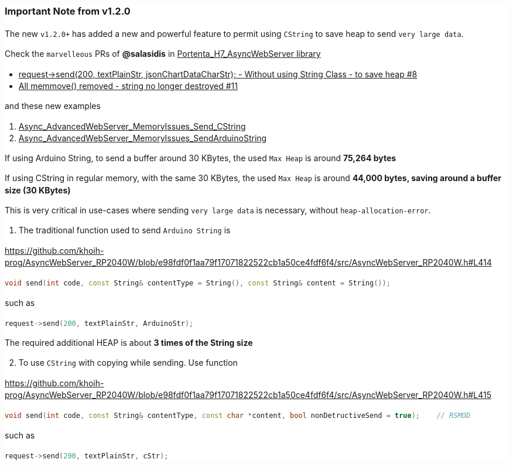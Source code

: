
### Important Note from v1.2.0

The new `v1.2.0+` has added a new and powerful feature to permit using `CString` to save heap to send `very large data`.

Check the `marvelleous` PRs of **@salasidis** in [Portenta_H7_AsyncWebServer library](https://github.com/khoih-prog/Portenta_H7_AsyncWebServer)
- [request->send(200, textPlainStr, jsonChartDataCharStr); - Without using String Class - to save heap #8](https://github.com/khoih-prog/Portenta_H7_AsyncWebServer/pull/8)
- [All memmove() removed - string no longer destroyed #11](https://github.com/khoih-prog/Portenta_H7_AsyncWebServer/pull/11)

and these new examples

1. [Async_AdvancedWebServer_MemoryIssues_Send_CString](https://github.com/khoih-prog/AsyncWebServer_RP2040W/tree/main/examples/Async_AdvancedWebServer_MemoryIssues_Send_CString)
2. [Async_AdvancedWebServer_MemoryIssues_SendArduinoString](https://github.com/khoih-prog/AsyncWebServer_RP2040W/tree/main/examples/Async_AdvancedWebServer_MemoryIssues_SendArduinoString)

If using Arduino String, to send a buffer around 30 KBytes, the used `Max Heap` is around **75,264 bytes**

If using CString in regular memory, with the same 30 KBytes, the used `Max Heap` is around **44,000 bytes, saving around a buffer size (30 KBytes)**

This is very critical in use-cases where sending `very large data` is necessary, without `heap-allocation-error`.


1. The traditional function used to send `Arduino String` is

https://github.com/khoih-prog/AsyncWebServer_RP2040W/blob/e98fdf0f1aa79f17071822522cb1a50ce4fdf6f4/src/AsyncWebServer_RP2040W.h#L414

```cpp
void send(int code, const String& contentType = String(), const String& content = String());
```

such as

```cpp
request->send(200, textPlainStr, ArduinoStr);
```
The required additional HEAP is about **3 times of the String size**


2. To use `CString` with copying while sending. Use function

https://github.com/khoih-prog/AsyncWebServer_RP2040W/blob/e98fdf0f1aa79f17071822522cb1a50ce4fdf6f4/src/AsyncWebServer_RP2040W.h#L415

```cpp
void send(int code, const String& contentType, const char *content, bool nonDetructiveSend = true);    // RSMOD
```

such as 

```cpp
request->send(200, textPlainStr, cStr);
```
